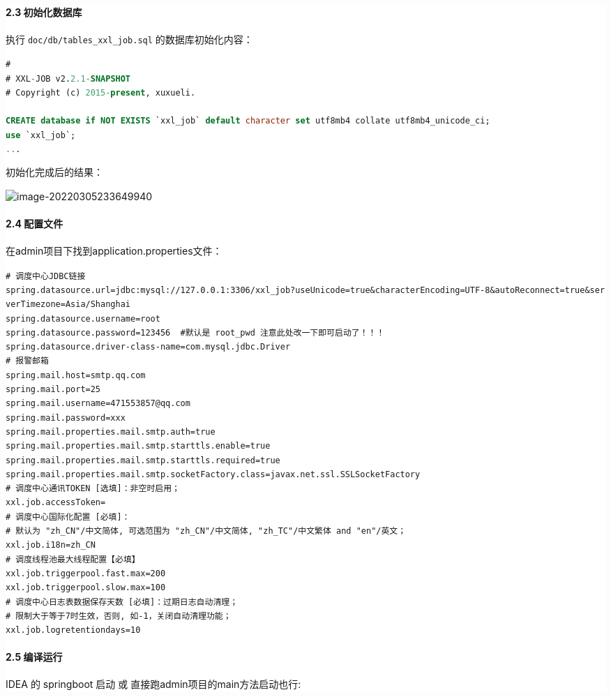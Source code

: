 #### 2.3 初始化数据库

执行 `doc/db/tables_xxl_job.sql` 的数据库初始化内容：

```sql
#
# XXL-JOB v2.2.1-SNAPSHOT
# Copyright (c) 2015-present, xuxueli.

CREATE database if NOT EXISTS `xxl_job` default character set utf8mb4 collate utf8mb4_unicode_ci;
use `xxl_job`;
...
```

初始化完成后的结果：

![image-20220305233649940](https://jy-imgs.oss-cn-beijing.aliyuncs.com/img/20220305233650.png)

#### 2.4 配置文件

在admin项目下找到application.properties文件：

```properties
# 调度中心JDBC链接
spring.datasource.url=jdbc:mysql://127.0.0.1:3306/xxl_job?useUnicode=true&characterEncoding=UTF-8&autoReconnect=true&serverTimezone=Asia/Shanghai
spring.datasource.username=root
spring.datasource.password=123456  #默认是 root_pwd 注意此处改一下即可启动了！！！
spring.datasource.driver-class-name=com.mysql.jdbc.Driver
# 报警邮箱
spring.mail.host=smtp.qq.com
spring.mail.port=25
spring.mail.username=471553857@qq.com
spring.mail.password=xxx
spring.mail.properties.mail.smtp.auth=true
spring.mail.properties.mail.smtp.starttls.enable=true
spring.mail.properties.mail.smtp.starttls.required=true
spring.mail.properties.mail.smtp.socketFactory.class=javax.net.ssl.SSLSocketFactory
# 调度中心通讯TOKEN [选填]：非空时启用；
xxl.job.accessToken=
# 调度中心国际化配置 [必填]： 
# 默认为 "zh_CN"/中文简体, 可选范围为 "zh_CN"/中文简体, "zh_TC"/中文繁体 and "en"/英文；
xxl.job.i18n=zh_CN
# 调度线程池最大线程配置【必填】
xxl.job.triggerpool.fast.max=200
xxl.job.triggerpool.slow.max=100
# 调度中心日志表数据保存天数 [必填]：过期日志自动清理；
# 限制大于等于7时生效，否则, 如-1，关闭自动清理功能；
xxl.job.logretentiondays=10
```

#### 2.5 编译运行

IDEA 的 springboot 启动 或 直接跑admin项目的main方法启动也行: 

